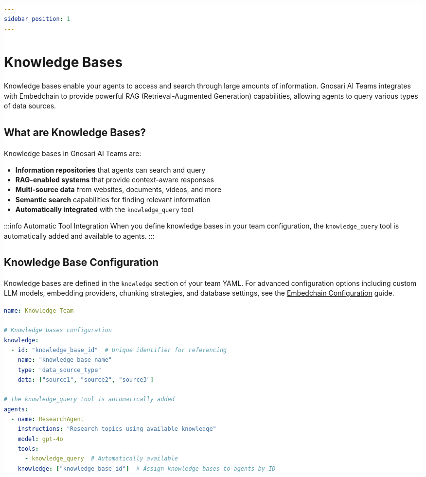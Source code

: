 ```yaml
---
sidebar_position: 1
---
```


# Knowledge Bases

Knowledge bases enable your agents to access and search through large amounts of information. Gnosari AI Teams integrates with Embedchain to provide powerful RAG (Retrieval-Augmented Generation) capabilities, allowing agents to query various types of data sources.

## What are Knowledge Bases?

Knowledge bases in Gnosari AI Teams are:
- **Information repositories** that agents can search and query
- **RAG-enabled systems** that provide context-aware responses
- **Multi-source data** from websites, documents, videos, and more
- **Semantic search** capabilities for finding relevant information
- **Automatically integrated** with the `knowledge_query` tool

:::info Automatic Tool Integration
When you define knowledge bases in your team configuration, the `knowledge_query` tool is automatically added and available to agents.
:::

## Knowledge Base Configuration

Knowledge bases are defined in the `knowledge` section of your team YAML. For advanced configuration options including custom LLM models, embedding providers, chunking strategies, and database settings, see the [Embedchain Configuration](embedchain-configuration) guide.

```yaml
name: Knowledge Team

# Knowledge bases configuration
knowledge:
  - id: "knowledge_base_id"  # Unique identifier for referencing
    name: "knowledge_base_name"
    type: "data_source_type"
    data: ["source1", "source2", "source3"]

# The knowledge_query tool is automatically added
agents:
  - name: ResearchAgent
    instructions: "Research topics using available knowledge"
    model: gpt-4o
    tools:
      - knowledge_query  # Automatically available
    knowledge: ["knowledge_base_id"]  # Assign knowledge bases to agents by ID
```
